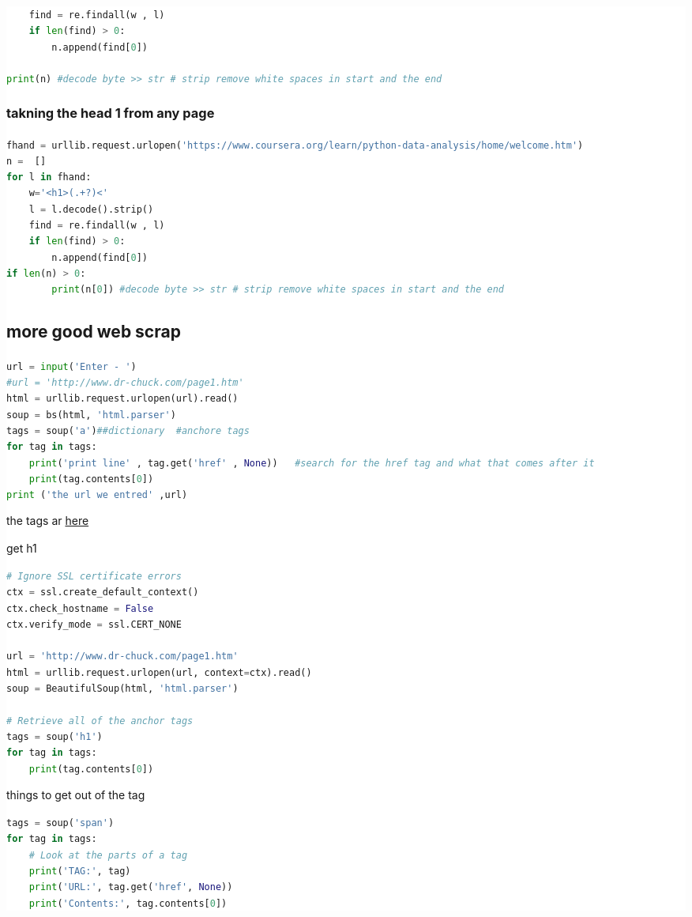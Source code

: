 ```py
    find = re.findall(w , l)
    if len(find) > 0:
        n.append(find[0])

print(n) #decode byte >> str # strip remove white spaces in start and the end
```
### takning the head 1 from any page
```py
fhand = urllib.request.urlopen('https://www.coursera.org/learn/python-data-analysis/home/welcome.htm')
n =  []
for l in fhand:
    w='<h1>(.+?)<'
    l = l.decode().strip()
    find = re.findall(w , l)
    if len(find) > 0:
        n.append(find[0])
if len(n) > 0:
        print(n[0]) #decode byte >> str # strip remove white spaces in start and the end
```

## more good web scrap
```py
url = input('Enter - ')
#url = 'http://www.dr-chuck.com/page1.htm'
html = urllib.request.urlopen(url).read()
soup = bs(html, 'html.parser')
tags = soup('a')##dictionary  #anchore tags  
for tag in tags:
    print('print line' , tag.get('href' , None))   #search for the href tag and what that comes after it
    print(tag.contents[0])
print ('the url we entred' ,url)
```

the tags ar
[here](https://www.javatpoint.com/html-tags#:~:text=HTML%20tags%20are%20like%20keywords,HTML%20tags%20are%20unclosed%20tags.)

get h1

```py
# Ignore SSL certificate errors
ctx = ssl.create_default_context()
ctx.check_hostname = False
ctx.verify_mode = ssl.CERT_NONE

url = 'http://www.dr-chuck.com/page1.htm'
html = urllib.request.urlopen(url, context=ctx).read()
soup = BeautifulSoup(html, 'html.parser')

# Retrieve all of the anchor tags
tags = soup('h1')
for tag in tags:
    print(tag.contents[0])
```
things to get out of the tag
```py
tags = soup('span')
for tag in tags:
    # Look at the parts of a tag
    print('TAG:', tag)
    print('URL:', tag.get('href', None))
    print('Contents:', tag.contents[0])
```